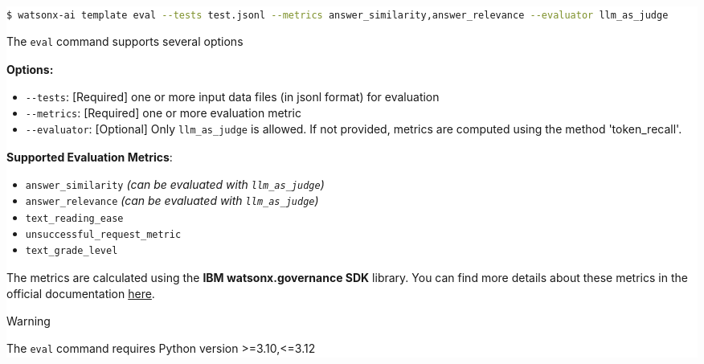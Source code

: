 ```bash
$ watsonx-ai template eval --tests test.jsonl --metrics answer_similarity,answer_relevance --evaluator llm_as_judge
```

The `eval` command supports several options

__Options:__
 - `--tests`: [Required] one or more input data files (in jsonl format) for evaluation
 - `--metrics`: [Required] one or more evaluation metric
 - `--evaluator`: [Optional]  Only `llm_as_judge` is allowed. If not provided, metrics are computed using the method 'token_recall'.

__Supported Evaluation Metrics__:
- `answer_similarity` _(can be evaluated with `llm_as_judge`)_
- `answer_relevance` _(can be evaluated with `llm_as_judge`)_
- `text_reading_ease`
- `unsuccessful_request_metric`
- `text_grade_level`

The metrics are calculated using the **IBM watsonx.governance SDK** library. You can find more details about these metrics in the official documentation [here](https://ibm.github.io/ibm-watsonx-gov/).

> [!WARNING]  
> The `eval` command requires Python version >=3.10,<=3.12

[^1]: _IBM watsonx.ai for IBM Cloud_ is a full and proper name of the component we're using in this template and only a part of the whole suite of products offered in the SaaS model within IBM Cloud environment. Throughout this README, for the sake of simplicity, we'll be calling it just an **IBM Cloud**.